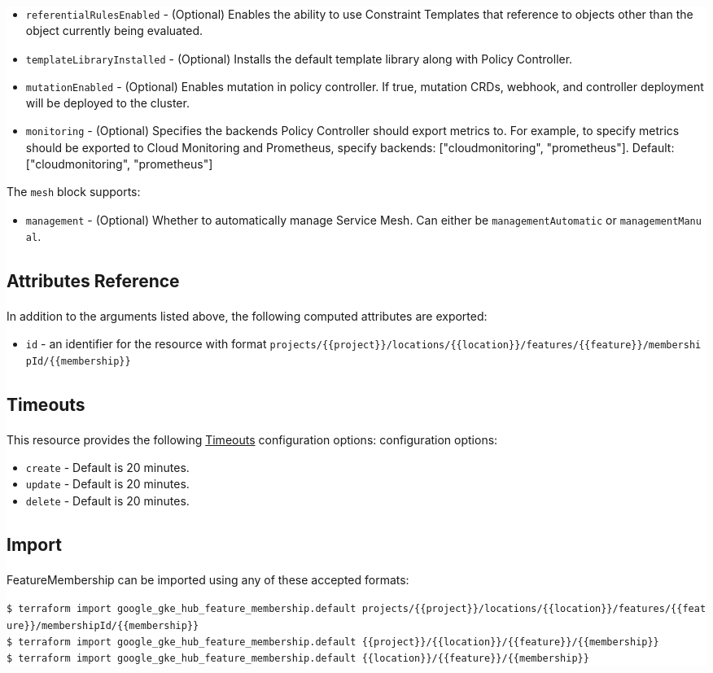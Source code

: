 *   `referentialRulesEnabled` -
    (Optional)
    Enables the ability to use Constraint Templates that reference to objects other than the object currently being evaluated.

*   `templateLibraryInstalled` -
    (Optional)
    Installs the default template library along with Policy Controller.

*   `mutationEnabled` -
    (Optional)
    Enables mutation in policy controller. If true, mutation CRDs, webhook, and controller deployment will be deployed to the cluster.

*   `monitoring` -
    (Optional)
    Specifies the backends Policy Controller should export metrics to. For example, to specify metrics should be exported to Cloud Monitoring and Prometheus, specify backends: \["cloudmonitoring", "prometheus"]. Default: \["cloudmonitoring", "prometheus"]

<a name="nested_mesh"></a>The `mesh` block supports:

* `management` -
  (Optional)
  Whether to automatically manage Service Mesh. Can either be `managementAutomatic` or `managementManual`.

## Attributes Reference

In addition to the arguments listed above, the following computed attributes are exported:

* `id` - an identifier for the resource with format `projects/{{project}}/locations/{{location}}/features/{{feature}}/membershipId/{{membership}}`

## Timeouts

This resource provides the following
[Timeouts](https://developer.hashicorp.com/terraform/plugin/sdkv2/resources/retries-and-customizable-timeouts) configuration options: configuration options:

* `create` - Default is 20 minutes.
* `update` - Default is 20 minutes.
* `delete` - Default is 20 minutes.

## Import

FeatureMembership can be imported using any of these accepted formats:

```console
$ terraform import google_gke_hub_feature_membership.default projects/{{project}}/locations/{{location}}/features/{{feature}}/membershipId/{{membership}}
$ terraform import google_gke_hub_feature_membership.default {{project}}/{{location}}/{{feature}}/{{membership}}
$ terraform import google_gke_hub_feature_membership.default {{location}}/{{feature}}/{{membership}}
```
